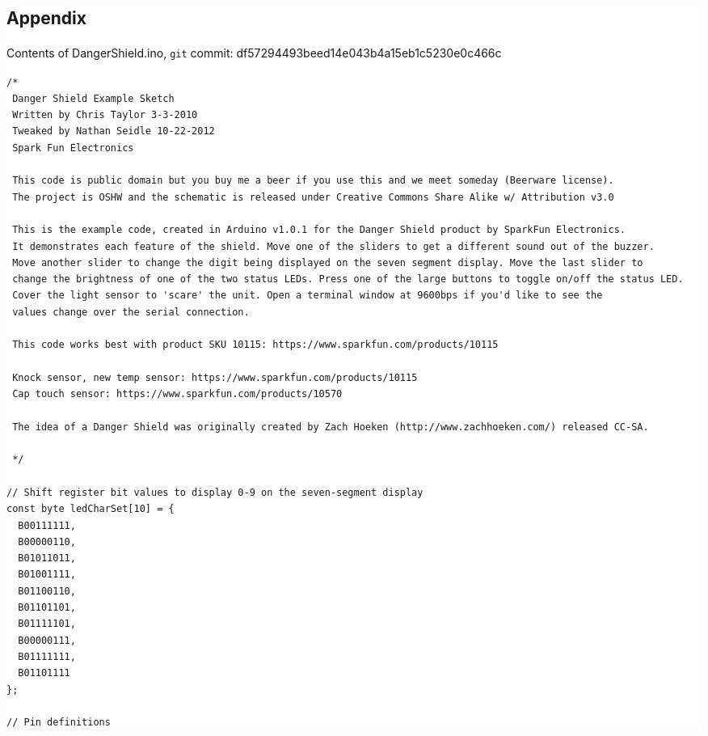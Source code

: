 


## Appendix
Contents of DangerShield.ino, `git` commit: df57294493beed14e043b4a15eb1c5230e0c466c


	/*
	 Danger Shield Example Sketch
	 Written by Chris Taylor 3-3-2010
	 Tweaked by Nathan Seidle 10-22-2012
	 Spark Fun Electronics
	 
	 This code is public domain but you buy me a beer if you use this and we meet someday (Beerware license).
	 The project is OSHW and the schematic is released under Creative Commons Share Alike w/ Attribution v3.0
	 
	 This is the example code, created in Arduino v1.0.1 for the Danger Shield product by SparkFun Electronics. 
	 It demonstrates each feature of the shield. Move one of the sliders to get a different sound out of the buzzer. 
	 Move another slider to change the digit being displayed on the seven segment display. Move the last slider to 
	 change the brightness of one of the two status LEDs. Press one of the large buttons to toggle on/off the status LED. 
	 Cover the light sensor to 'scare' the unit. Open a terminal window at 9600bps if you'd like to see the
	 values change over the serial connection.
	 
	 This code works best with product SKU 10115: https://www.sparkfun.com/products/10115
	 
	 Knock sensor, new temp sensor: https://www.sparkfun.com/products/10115
	 Cap touch sensor: https://www.sparkfun.com/products/10570
	 
	 The idea of a Danger Shield was originally created by Zach Hoeken (http://www.zachhoeken.com/) released CC-SA.
	 
	 */

	// Shift register bit values to display 0-9 on the seven-segment display
	const byte ledCharSet[10] = {
	  B00111111, 
	  B00000110, 
	  B01011011, 
	  B01001111, 
	  B01100110, 
	  B01101101, 
	  B01111101, 
	  B00000111, 
	  B01111111, 
	  B01101111
	};

	// Pin definitions
